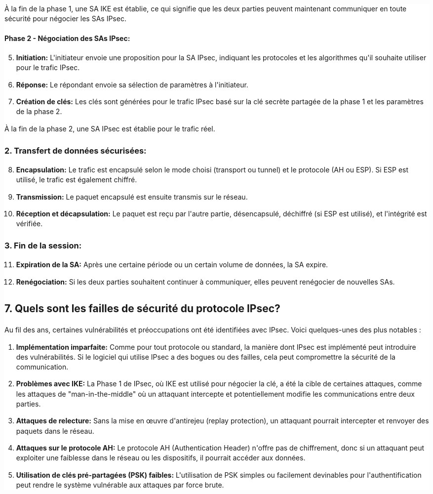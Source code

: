 À la fin de la phase 1, une SA IKE est établie, ce qui signifie que les deux parties peuvent maintenant communiquer en toute sécurité pour négocier les SAs IPsec.

#### **Phase 2 - Négociation des SAs IPsec:**

5. **Initiation:** L'initiateur envoie une proposition pour la SA IPsec, indiquant les protocoles et les algorithmes qu'il souhaite utiliser pour le trafic IPsec.
    
6. **Réponse:** Le répondant envoie sa sélection de paramètres à l'initiateur.
    
7. **Création de clés:** Les clés sont générées pour le trafic IPsec basé sur la clé secrète partagée de la phase 1 et les paramètres de la phase 2.
    
À la fin de la phase 2, une SA IPsec est établie pour le trafic réel.
### 2. Transfert de données sécurisées:

8. **Encapsulation:** Le trafic est encapsulé selon le mode choisi (transport ou tunnel) et le protocole (AH ou ESP). Si ESP est utilisé, le trafic est également chiffré.
    
9. **Transmission:** Le paquet encapsulé est ensuite transmis sur le réseau.
    
10. **Réception et décapsulation:** Le paquet est reçu par l'autre partie, désencapsulé, déchiffré (si ESP est utilisé), et l'intégrité est vérifiée.
    

### 3. Fin de la session:

11. **Expiration de la SA:** Après une certaine période ou un certain volume de données, la SA expire.
    
12. **Renégociation:** Si les deux parties souhaitent continuer à communiquer, elles peuvent renégocier de nouvelles SAs.

## 7. Quels sont les failles de sécurité du protocole IPsec?

Au fil des ans, certaines vulnérabilités et préoccupations ont été identifiées avec IPsec. Voici quelques-unes des plus notables :

1. **Implémentation imparfaite:** Comme pour tout protocole ou standard, la manière dont IPsec est implémenté peut introduire des vulnérabilités. Si le logiciel qui utilise IPsec a des bogues ou des failles, cela peut compromettre la sécurité de la communication.

2. **Problèmes avec IKE:** La Phase 1 de IPsec, où IKE est utilisé pour négocier la clé, a été la cible de certaines attaques, comme les attaques de "man-in-the-middle" où un attaquant intercepte et potentiellement modifie les communications entre deux parties.

3. **Attaques de relecture:** Sans la mise en œuvre d'antirejeu (replay protection), un attaquant pourrait intercepter et renvoyer des paquets dans le réseau.

4. **Attaques sur le protocole AH:** Le protocole AH (Authentication Header) n'offre pas de chiffrement, donc si un attaquant peut exploiter une faiblesse dans le réseau ou les dispositifs, il pourrait accéder aux données.

5. **Utilisation de clés pré-partagées (PSK) faibles:** L'utilisation de PSK simples ou facilement devinables pour l'authentification peut rendre le système vulnérable aux attaques par force brute.

